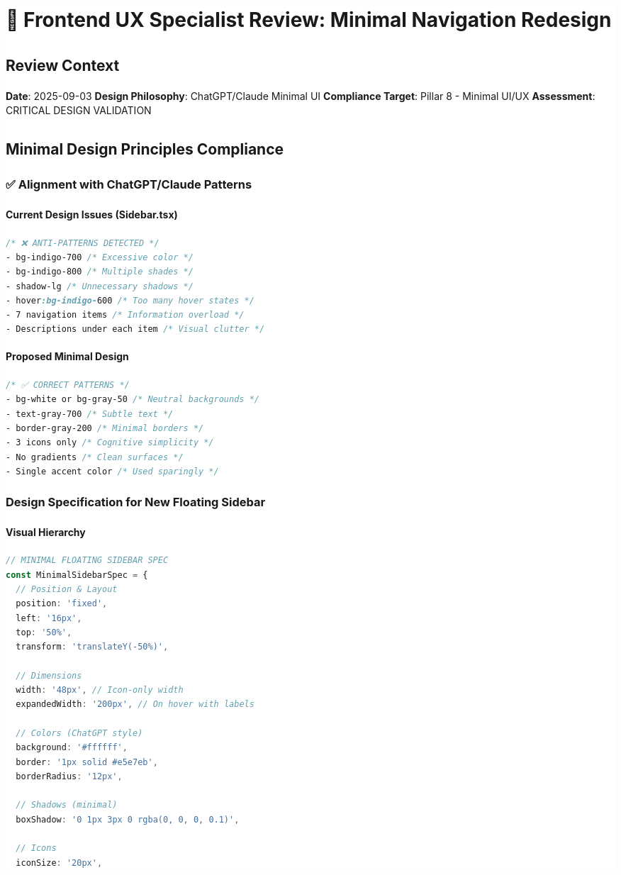 # 🎨 Frontend UX Specialist Review: Minimal Navigation Redesign

## Review Context
**Date**: 2025-09-03
**Design Philosophy**: ChatGPT/Claude Minimal UI
**Compliance Target**: Pillar 8 - Minimal UI/UX
**Assessment**: CRITICAL DESIGN VALIDATION

## Minimal Design Principles Compliance

### ✅ Alignment with ChatGPT/Claude Patterns

#### Current Design Issues (Sidebar.tsx)
```css
/* ❌ ANTI-PATTERNS DETECTED */
- bg-indigo-700 /* Excessive color */
- bg-indigo-800 /* Multiple shades */
- shadow-lg /* Unnecessary shadows */
- hover:bg-indigo-600 /* Too many hover states */
- 7 navigation items /* Information overload */
- Descriptions under each item /* Visual clutter */
```

#### Proposed Minimal Design
```css
/* ✅ CORRECT PATTERNS */
- bg-white or bg-gray-50 /* Neutral backgrounds */
- text-gray-700 /* Subtle text */
- border-gray-200 /* Minimal borders */
- 3 icons only /* Cognitive simplicity */
- No gradients /* Clean surfaces */
- Single accent color /* Used sparingly */
```

### Design Specification for New Floating Sidebar

#### Visual Hierarchy
```typescript
// MINIMAL FLOATING SIDEBAR SPEC
const MinimalSidebarSpec = {
  // Position & Layout
  position: 'fixed',
  left: '16px',
  top: '50%',
  transform: 'translateY(-50%)',
  
  // Dimensions
  width: '48px', // Icon-only width
  expandedWidth: '200px', // On hover with labels
  
  // Colors (ChatGPT style)
  background: '#ffffff',
  border: '1px solid #e5e7eb',
  borderRadius: '12px',
  
  // Shadows (minimal)
  boxShadow: '0 1px 3px 0 rgba(0, 0, 0, 0.1)',
  
  // Icons
  iconSize: '20px',
```
